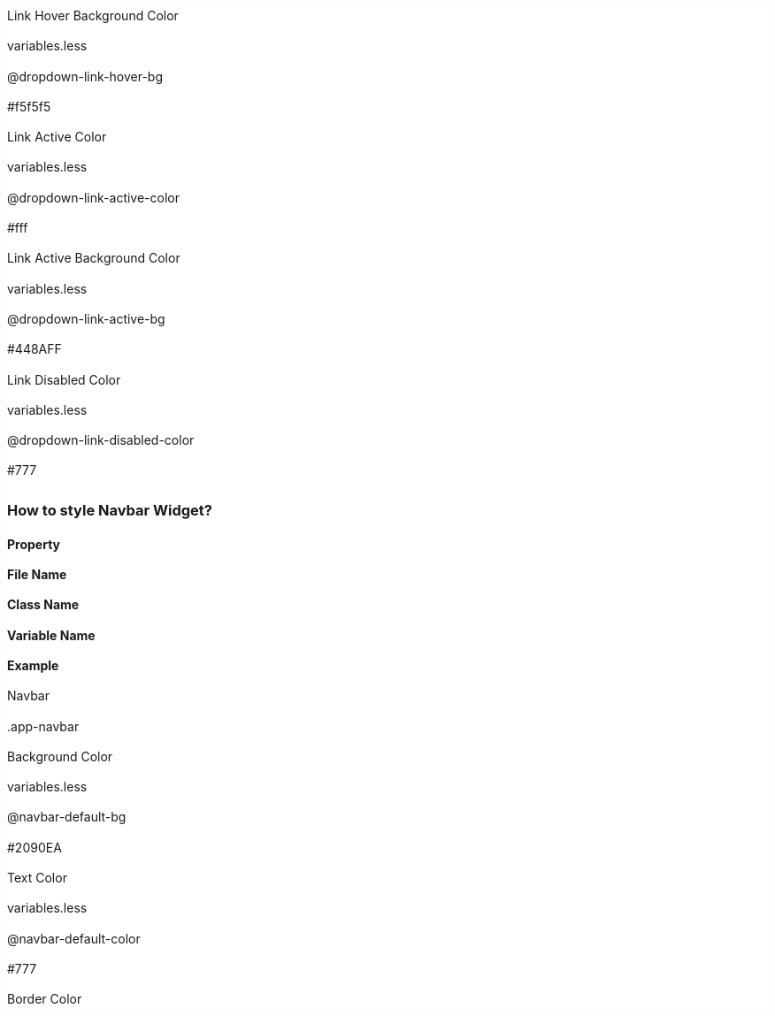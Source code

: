 Link Hover Background Color

variables.less

@dropdown-link-hover-bg

#f5f5f5

Link Active Color

variables.less

@dropdown-link-active-color

#fff

Link Active Background Color

variables.less

@dropdown-link-active-bg

#448AFF

Link Disabled Color

variables.less

@dropdown-link-disabled-color

#777

### How to style Navbar Widget?

**Property**

**File Name**

**Class Name**

**Variable Name**

**Example**

Navbar

.app-navbar

Background Color

variables.less

@navbar-default-bg

#2090EA

Text Color

variables.less

@navbar-default-color

#777

Border Color
